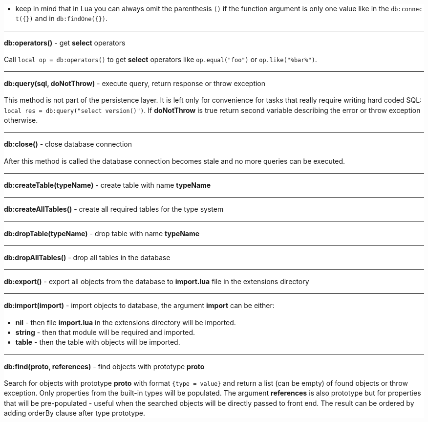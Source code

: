 * keep in mind that in Lua you can always omit the parenthesis `()` if the function argument is only one value like in the `db:connect({})` and in `db:findOne({})`.

---

**db:operators()** - get **select** operators

Call `local op = db:operators()` to get **select** operators like `op.equal("foo")` or `op.like("%bar%")`.

---

**db:query(sql, doNotThrow)** - execute query, return response or throw exception

This method is not part of the persistence layer. It is left only for convenience for tasks that really require writing hard coded SQL: `local res = db:query("select version()")`. If **doNotThrow** is true return second variable describing the error or throw exception otherwise.

---

**db:close()** - close database connection

After this method is called the database connection becomes stale and no more queries can be executed.

---

**db:createTable(typeName)** - create table with name **typeName**

---

**db:createAllTables()** - create all required tables for the type system 

---

**db:dropTable(typeName)** - drop table with name **typeName**

---

**db:dropAllTables()** - drop all tables in the database 

---

**db:export()** - export all objects from the database to **import.lua** file in the extensions directory

---

**db:import(import)** - import objects to database, the argument **import** can be either: 

- **nil** - then file **import.lua** in the extensions directory will be imported.
- **string** - then that module will be required and imported.
- **table** - then the table with objects will be imported.

---

**db:find(proto, references)** - find objects with prototype **proto**

Search for objects with prototype **proto** with format `{type = value}` and return a list (can be empty) of found objects or throw exception. Only properties from the built-in types will be populated. The argument **references** is also prototype but for properties that will be pre-populated - useful when the searched objects will be directly passed to front end. The result can be ordered by adding orderBy clause after type prototype.

